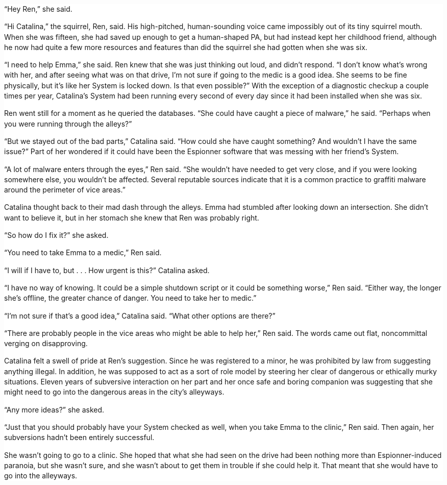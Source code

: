 “Hey Ren,” she said.

“Hi Catalina,” the squirrel, Ren, said. His high-pitched, human-sounding voice came impossibly out of its tiny squirrel mouth. When she was fifteen, she had saved up enough to get a human-shaped PA, but had instead kept her childhood friend, although he now had quite a few more resources and features than did the squirrel she had gotten when she was six.

“I need to help Emma,” she said. Ren knew that she was just thinking out loud, and didn’t respond. “I don’t know what’s wrong with her, and after seeing what was on that drive, I’m not sure if going to the medic is a good idea. She seems to be fine physically, but it’s like her System is locked down. Is that even possible?” With the exception of a diagnostic checkup a couple times per year, Catalina’s System had been running every second of every day since it had been installed when she was six.

Ren went still for a moment as he queried the databases. “She could have caught a piece of malware,” he said. “Perhaps when you were running through the alleys?”

“But we stayed out of the bad parts,” Catalina said. “How could she have caught something? And wouldn’t I have the same issue?” Part of her wondered if it could have been the Espionner software that was messing with her friend’s System.

“A lot of malware enters through the eyes,” Ren said. “She wouldn’t have needed to get very close, and if you were looking somewhere else, you wouldn’t be affected. Several reputable sources indicate that it is a common practice to graffiti malware around the perimeter of vice areas.”

Catalina thought back to their mad dash through the alleys. Emma had stumbled after looking down an intersection. She didn’t want to believe it, but in her stomach she knew that Ren was probably right.

“So how do I fix it?” she asked.

“You need to take Emma to a medic,” Ren said.

“I will if I have to, but . . . How urgent is this?” Catalina asked.

“I have no way of knowing. It could be a simple shutdown script or it could be something worse,” Ren said. “Either way, the longer she’s offline, the greater chance of danger. You need to take her to medic.”

“I’m not sure if that’s a good idea,” Catalina said. “What other options are there?”

“There are probably people in the vice areas who might be able to help her,” Ren said. The words came out flat, noncommittal verging on disapproving.

Catalina felt a swell of pride at Ren’s suggestion. Since he was registered to a minor, he was prohibited by law from suggesting anything illegal. In addition, he was supposed to act as a sort of role model by steering her clear of dangerous or ethically murky situations. Eleven years of subversive interaction on her part and her once safe and boring companion was suggesting that she might need to go into the dangerous areas in the city’s alleyways.

“Any more ideas?” she asked.

“Just that you should probably have your System checked as well, when you take Emma to the clinic,” Ren said. Then again, her subversions hadn’t been entirely successful.

She wasn’t going to go to a clinic. She hoped that what she had seen on the drive had been nothing more than Espionner-induced paranoia, but she wasn’t sure, and she wasn’t about to get them in trouble if she could help it. That meant that she would have to go into the alleyways.
